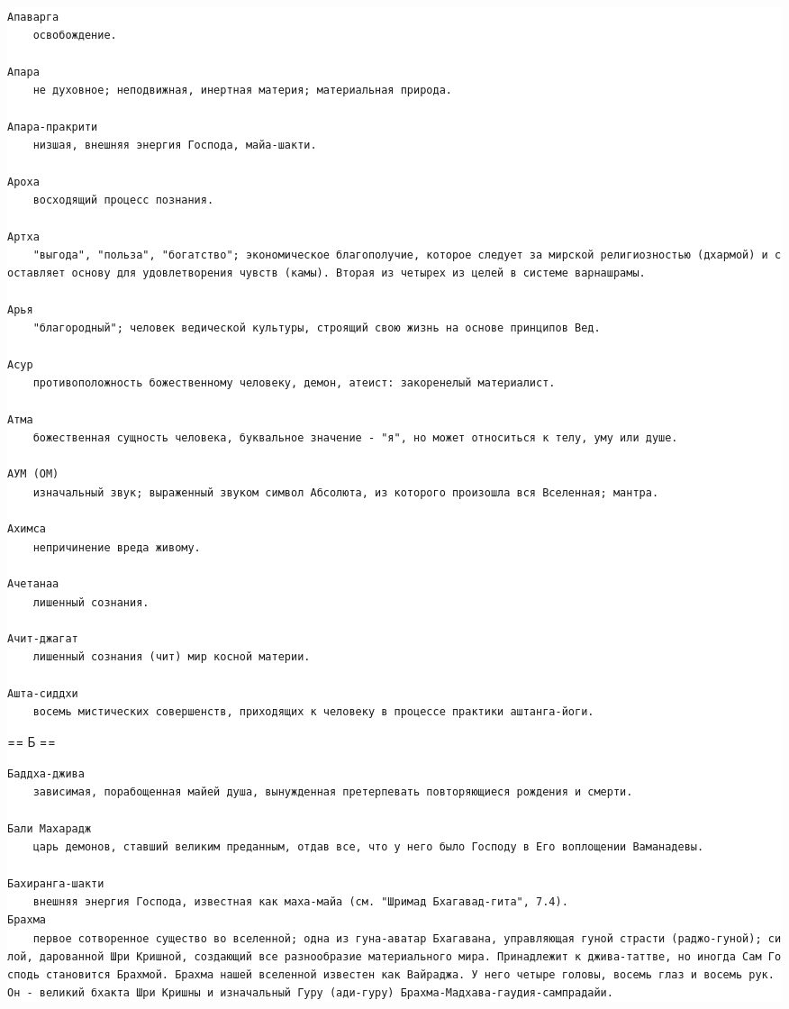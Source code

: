     Апаварга
        освобождение.

    Апара
        не духовное; неподвижная, инертная материя; материальная природа.

    Апара-пракрити 
        низшая, внешняя энергия Господа, майа-шакти.

    Ароха
        восходящий процесс познания.

    Артха
        "выгода", "польза", "богатство"; экономическое благополучие, которое следует за мирской религиозностью (дхармой) и составляет основу для удовлетворения чувств (камы). Вторая из четырех из целей в системе варнашрамы.

    Арья
        "благородный"; человек ведической культуры, строящий свою жизнь на основе принципов Вед.

    Асур
        противоположность божественному человеку, демон, атеист: закоренелый материалист.
    
    Атма
        божественная сущность человека, буквальное значение - "я", но может относиться к телу, уму или душе.

    АУМ (ОМ)
        изначальный звук; выраженный звуком символ Абсолюта, из которого произошла вся Вселенная; мантра.
    
    Ахимса
        непричинение вреда живому.
    
    Ачетанаа
        лишенный сознания.

    Ачит-джагат
        лишенный сознания (чит) мир косной материи.
    
    Ашта-сиддхи
        восемь мистических совершенств, приходящих к человеку в процессе практики аштанга-йоги.

== Б ==

    Баддха-джива
        зависимая, порабощенная майей душа, вынужденная претерпевать повторяющиеся рождения и смерти.
    
    Бали Махарадж
        царь демонов, ставший великим преданным, отдав все, что у него было Господу в Его воплощении Ваманадевы.
    
    Бахиранга-шакти
        внешняя энергия Господа, известная как маха-майа (см. "Шримад Бхагавад-гита", 7.4).
    Брахма
        первое сотворенное существо во вселенной; одна из гуна-аватар Бхагавана, управляющая гуной страсти (раджо-гуной); силой, дарованной Шри Кришной, создающий все разнообразие материального мира. Принадлежит к джива-таттве, но иногда Сам Господь становится Брахмой. Брахма нашей вселенной известен как Вайраджа. У него четыре головы, восемь глаз и восемь рук. Он - великий бхакта Шри Кришны и изначальный Гуру (ади-гуру) Брахма-Мадхава-гаудия-сампрадайи.
    
